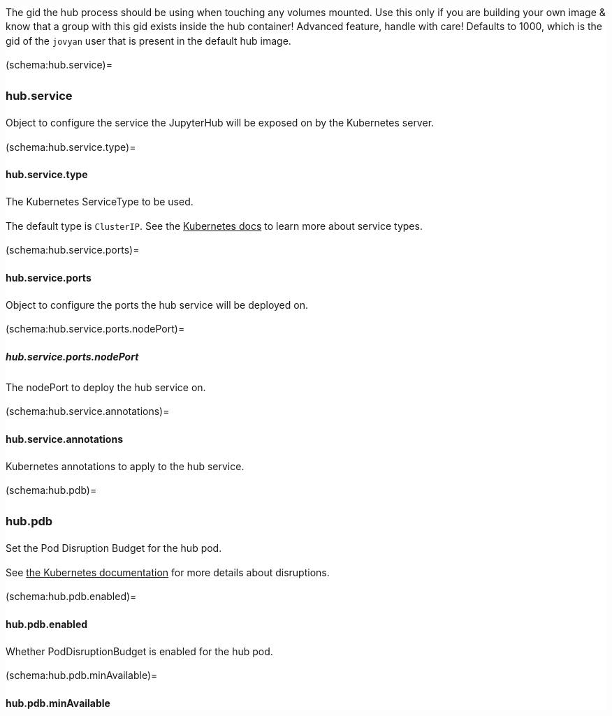 The gid the hub process should be using when touching any volumes mounted.
Use this only if you are building your own image & know that a group with this gid exists inside the hub container! Advanced feature, handle with care!
Defaults to 1000, which is the gid of the `jovyan` user that is present in the default hub image.

(schema:hub.service)=
### hub.service

Object to configure the service the JupyterHub will be exposed on by the Kubernetes server.


(schema:hub.service.type)=
#### hub.service.type

The Kubernetes ServiceType to be used.

The default type is `ClusterIP`.
See the [Kubernetes docs](https://kubernetes.io/docs/concepts/services-networking/service/#publishing-services-service-types)
to learn more about service types.


(schema:hub.service.ports)=
#### hub.service.ports

Object to configure the ports the hub service will be deployed on.


(schema:hub.service.ports.nodePort)=
##### hub.service.ports.nodePort

The nodePort to deploy the hub service on.


(schema:hub.service.annotations)=
#### hub.service.annotations

Kubernetes annotations to apply to the hub service.


(schema:hub.pdb)=
### hub.pdb

Set the Pod Disruption Budget for the hub pod.

See [the Kubernetes
documentation](https://kubernetes.io/docs/concepts/workloads/pods/disruptions/)
for more details about disruptions.


(schema:hub.pdb.enabled)=
#### hub.pdb.enabled

Whether PodDisruptionBudget is enabled for the hub pod.


(schema:hub.pdb.minAvailable)=
#### hub.pdb.minAvailable
